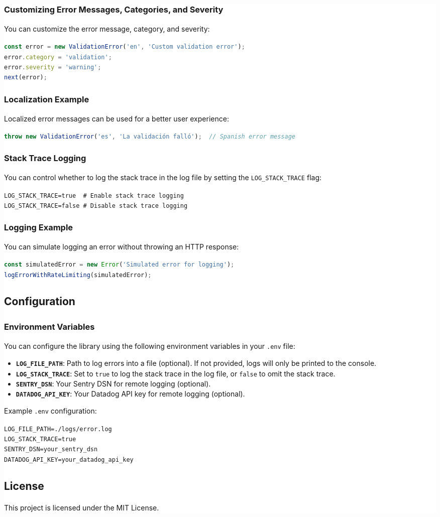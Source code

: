 ### Customizing Error Messages, Categories, and Severity

You can customize the error message, category, and severity:

```javascript
const error = new ValidationError('en', 'Custom validation error');
error.category = 'validation';
error.severity = 'warning';
next(error);
```

### Localization Example

Localized error messages can be used for a better user experience:

```javascript
throw new ValidationError('es', 'La validación falló');  // Spanish error message
```

### Stack Trace Logging

You can control whether to log the stack trace in the log file by setting the `LOG_STACK_TRACE` flag:

```env
LOG_STACK_TRACE=true  # Enable stack trace logging
LOG_STACK_TRACE=false # Disable stack trace logging
```

### Logging Example

You can simulate logging an error without throwing an HTTP response:

```javascript
const simulatedError = new Error('Simulated error for logging');
logErrorWithRateLimiting(simulatedError);
```

## Configuration

### Environment Variables

You can configure the library using the following environment variables in your `.env` file:

- **`LOG_FILE_PATH`**: Path to log errors into a file (optional). If not provided, logs will only be printed to the console.
- **`LOG_STACK_TRACE`**: Set to `true` to log the stack trace in the log file, or `false` to omit the stack trace.
- **`SENTRY_DSN`**: Your Sentry DSN for remote logging (optional).
- **`DATADOG_API_KEY`**: Your Datadog API key for remote logging (optional).

Example `.env` configuration:

```env
LOG_FILE_PATH=./logs/error.log
LOG_STACK_TRACE=true
SENTRY_DSN=your_sentry_dsn
DATADOG_API_KEY=your_datadog_api_key
```

## License

This project is licensed under the MIT License.
